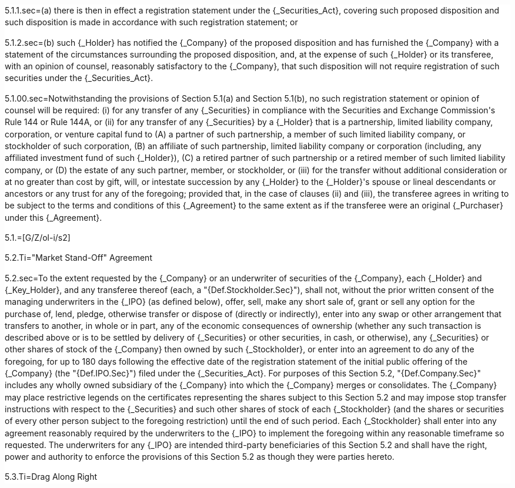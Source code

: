 5.1.1.sec=(a) there is then in effect a registration statement under the {_Securities_Act}, covering such proposed disposition and such disposition is made in accordance with such registration statement; or

5.1.2.sec=(b) such {_Holder} has notified the {_Company} of the proposed disposition and has furnished the {_Company} with a statement of the circumstances surrounding the proposed disposition, and, at the expense of such {_Holder} or its transferee, with an opinion of counsel, reasonably satisfactory to the {_Company}, that such disposition will not require registration of such securities under the {_Securities_Act}.

5.1.00.sec=Notwithstanding the provisions of Section 5.1(a) and Section 5.1(b), no such registration statement or opinion of counsel will be required: (i) for any transfer of any {_Securities} in compliance with the Securities and Exchange Commission's Rule 144 or Rule 144A, or (ii) for any transfer of any {_Securities} by a {_Holder} that is a partnership, limited liability company, corporation, or venture capital fund to (A) a partner of such partnership, a member of such limited liability company, or stockholder of such corporation, (B) an affiliate of such partnership, limited liability company or corporation (including, any affiliated investment fund of such {_Holder}), (C) a retired partner of such partnership or a retired member of such limited liability company, or (D) the estate of any such partner, member, or stockholder, or (iii) for the transfer without additional consideration or at no greater than cost by gift, will, or intestate succession by any {_Holder} to the {_Holder}'s spouse or lineal descendants or ancestors or any trust for any of the foregoing; provided that, in the case of clauses (ii) and (iii), the transferee agrees in writing to be subject to the terms and conditions of this {_Agreement} to the same extent as if the transferee were an original {_Purchaser} under this {_Agreement}.

5.1.=[G/Z/ol-i/s2]

5.2.Ti="Market Stand-Off" Agreement

5.2.sec=To the extent requested by the {_Company} or an underwriter of securities of the {_Company}, each {_Holder} and {_Key_Holder}, and any transferee thereof (each, a "{Def.Stockholder.Sec}"), shall not, without the prior written consent of the managing underwriters in the {_IPO} (as defined below), offer, sell, make any short sale of, grant or sell any option for the purchase of, lend, pledge, otherwise transfer or dispose of (directly or indirectly), enter into any swap or other arrangement that transfers to another, in whole or in part, any of the economic consequences of ownership (whether any such transaction is described above or is to be settled by delivery of {_Securities} or other securities, in cash, or otherwise), any {_Securities} or other shares of stock of the {_Company} then owned by such {_Stockholder}, or enter into an agreement to do any of the foregoing,  for up to 180 days following the effective date of the registration statement of the initial public offering of the {_Company} (the "{Def.IPO.Sec}") filed under the {_Securities_Act}. For purposes of this Section 5.2, "{Def.Company.Sec}" includes any wholly owned subsidiary of the {_Company} into which the {_Company} merges or consolidates. The {_Company} may place restrictive legends on the certificates representing the shares subject to this Section 5.2 and may impose stop transfer instructions with respect to the {_Securities} and such other shares of stock of each {_Stockholder} (and the shares or securities of every other person subject to the foregoing restriction) until the end of such period. Each {_Stockholder} shall enter into any agreement reasonably required by the underwriters to the {_IPO} to implement the foregoing within any reasonable timeframe so requested.  The underwriters for any {_IPO} are intended third-party beneficiaries of this Section 5.2 and shall have the right, power and authority to enforce the provisions of this Section 5.2 as though they were parties hereto.

5.3.Ti=Drag Along Right
